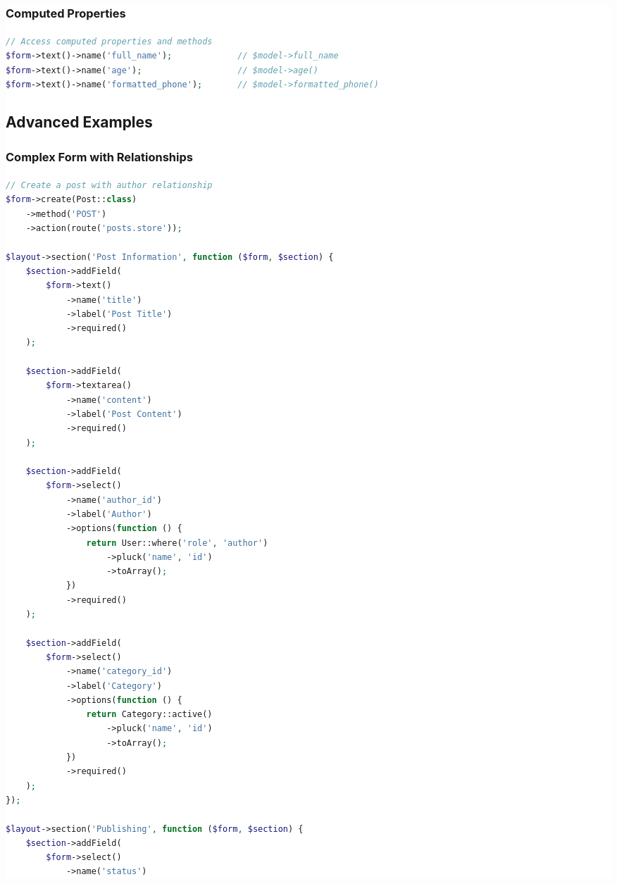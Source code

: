 ### Computed Properties

```php
// Access computed properties and methods
$form->text()->name('full_name');             // $model->full_name
$form->text()->name('age');                   // $model->age()
$form->text()->name('formatted_phone');       // $model->formatted_phone()
```

## Advanced Examples

### Complex Form with Relationships

```php
// Create a post with author relationship
$form->create(Post::class)
    ->method('POST')
    ->action(route('posts.store'));

$layout->section('Post Information', function ($form, $section) {
    $section->addField(
        $form->text()
            ->name('title')
            ->label('Post Title')
            ->required()
    );
    
    $section->addField(
        $form->textarea()
            ->name('content')
            ->label('Post Content')
            ->required()
    );
    
    $section->addField(
        $form->select()
            ->name('author_id')
            ->label('Author')
            ->options(function () {
                return User::where('role', 'author')
                    ->pluck('name', 'id')
                    ->toArray();
            })
            ->required()
    );
    
    $section->addField(
        $form->select()
            ->name('category_id')
            ->label('Category')
            ->options(function () {
                return Category::active()
                    ->pluck('name', 'id')
                    ->toArray();
            })
            ->required()
    );
});

$layout->section('Publishing', function ($form, $section) {
    $section->addField(
        $form->select()
            ->name('status')
```